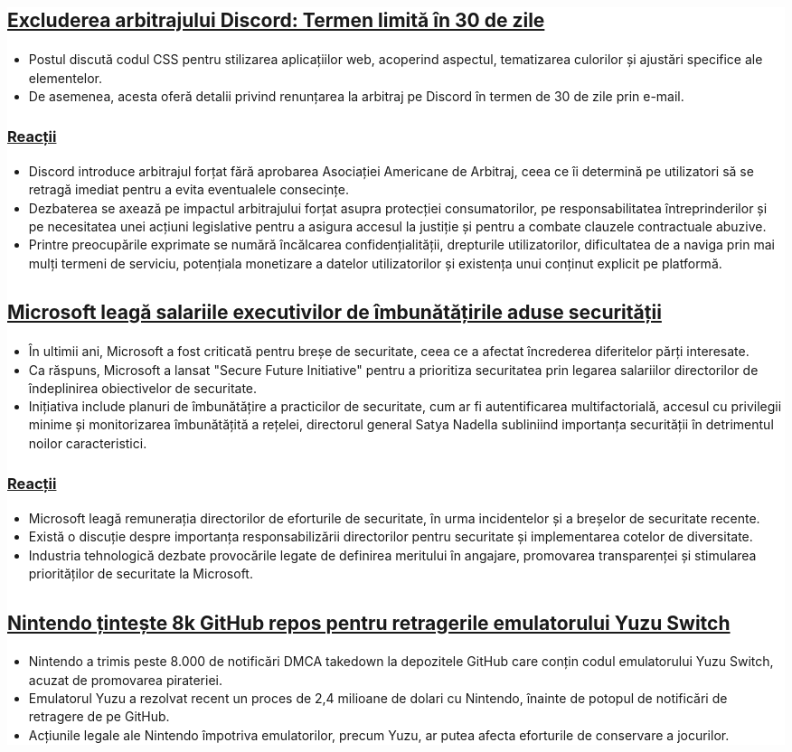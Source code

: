 ## [Excluderea arbitrajului Discord: Termen limită în 30 de zile](https://bsky.app/profile/silverwuffamute.bsky.social/post/3kqbd476nvk2i)

- Postul discută codul CSS pentru stilizarea aplicațiilor web, acoperind aspectul, tematizarea culorilor și ajustări specifice ale elementelor.
- De asemenea, acesta oferă detalii privind renunțarea la arbitraj pe Discord în termen de 30 de zile prin e-mail.

### [Reacții](https://news.ycombinator.com/item?id=40252525)

- Discord introduce arbitrajul forțat fără aprobarea Asociației Americane de Arbitraj, ceea ce îi determină pe utilizatori să se retragă imediat pentru a evita eventualele consecințe.
- Dezbaterea se axează pe impactul arbitrajului forțat asupra protecției consumatorilor, pe responsabilitatea întreprinderilor și pe necesitatea unei acțiuni legislative pentru a asigura accesul la justiție și pentru a combate clauzele contractuale abuzive.
- Printre preocupările exprimate se numără încălcarea confidențialității, drepturile utilizatorilor, dificultatea de a naviga prin mai mulți termeni de serviciu, potențiala monetizare a datelor utilizatorilor și existența unui conținut explicit pe platformă.

## [Microsoft leagă salariile executivilor de îmbunătățirile aduse securității](https://arstechnica.com/information-technology/2024/05/microsoft-ties-executive-pay-to-security-following-multiple-failures-and-breaches/)

- În ultimii ani, Microsoft a fost criticată pentru breșe de securitate, ceea ce a afectat încrederea diferitelor părți interesate.
- Ca răspuns, Microsoft a lansat "Secure Future Initiative" pentru a prioritiza securitatea prin legarea salariilor directorilor de îndeplinirea obiectivelor de securitate.
- Inițiativa include planuri de îmbunătățire a practicilor de securitate, cum ar fi autentificarea multifactorială, accesul cu privilegii minime și monitorizarea îmbunătățită a rețelei, directorul general Satya Nadella subliniind importanța securității în detrimentul noilor caracteristici.

### [Reacții](https://news.ycombinator.com/item?id=40252619)

- Microsoft leagă remunerația directorilor de eforturile de securitate, în urma incidentelor și a breșelor de securitate recente.
- Există o discuție despre importanța responsabilizării directorilor pentru securitate și implementarea cotelor de diversitate.
- Industria tehnologică dezbate provocările legate de definirea meritului în angajare, promovarea transparenței și stimularea priorităților de securitate la Microsoft.

## [Nintendo țintește 8k GitHub repos pentru retragerile emulatorului Yuzu Switch](https://www.engadget.com/nintendo-blitzes-github-with-over-8000-emulator-related-dmca-takedowns-200021877.html)

- Nintendo a trimis peste 8.000 de notificări DMCA takedown la depozitele GitHub care conțin codul emulatorului Yuzu Switch, acuzat de promovarea pirateriei.
- Emulatorul Yuzu a rezolvat recent un proces de 2,4 milioane de dolari cu Nintendo, înainte de potopul de notificări de retragere de pe GitHub.
- Acțiunile legale ale Nintendo împotriva emulatorilor, precum Yuzu, ar putea afecta eforturile de conservare a jocurilor.

